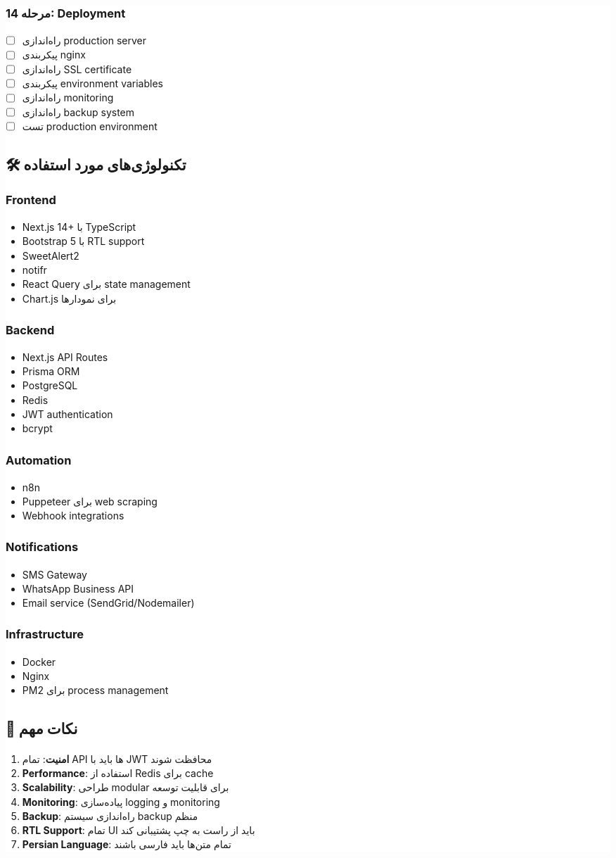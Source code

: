 ### مرحله 14: Deployment
- [ ] راه‌اندازی production server
- [ ] پیکربندی nginx
- [ ] راه‌اندازی SSL certificate
- [ ] پیکربندی environment variables
- [ ] راه‌اندازی monitoring
- [ ] راه‌اندازی backup system
- [ ] تست production environment

## 🛠️ تکنولوژی‌های مورد استفاده

### Frontend
- Next.js 14+ با TypeScript
- Bootstrap 5 با RTL support
- SweetAlert2
- notifr
- React Query برای state management
- Chart.js برای نمودارها

### Backend
- Next.js API Routes
- Prisma ORM
- PostgreSQL
- Redis
- JWT authentication
- bcrypt

### Automation
- n8n
- Puppeteer برای web scraping
- Webhook integrations

### Notifications
- SMS Gateway
- WhatsApp Business API
- Email service (SendGrid/Nodemailer)

### Infrastructure
- Docker
- Nginx
- PM2 برای process management

## 📝 نکات مهم

1. **امنیت**: تمام API ها باید با JWT محافظت شوند
2. **Performance**: استفاده از Redis برای cache
3. **Scalability**: طراحی modular برای قابلیت توسعه
4. **Monitoring**: پیاده‌سازی logging و monitoring
5. **Backup**: راه‌اندازی سیستم backup منظم
6. **RTL Support**: تمام UI باید از راست به چپ پشتیبانی کند
7. **Persian Language**: تمام متن‌ها باید فارسی باشند

